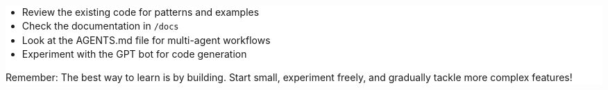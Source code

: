 - Review the existing code for patterns and examples
- Check the documentation in `/docs`
- Look at the AGENTS.md file for multi-agent workflows
- Experiment with the GPT bot for code generation

Remember: The best way to learn is by building. Start small, experiment freely, and gradually tackle more complex features!